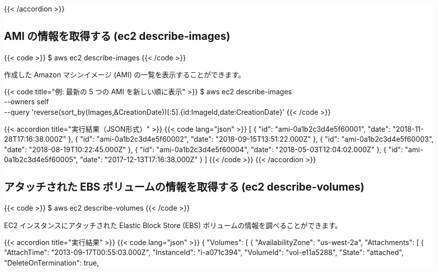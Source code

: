 {{< /accordion >}}


AMI の情報を取得する (ec2 describe-images)
----

{{< code >}}
$ aws ec2 describe-images
{{< /code >}}

作成した Amazon マシンイメージ (AMI) の一覧を表示することができます。

{{< code title="例: 最新の 5 つの AMI を新しい順に表示" >}}
$ aws ec2 describe-images \
  --owners self \
  --query 'reverse(sort_by(Images,&CreationDate))[:5].{id:ImageId,date:CreationDate}'
{{< /code >}}

{{< accordion title="実行結果（JSON形式）" >}}
{{< code lang="json" >}}
[
    {
        "id": "ami-0a1b2c3d4e5f60001",
        "date": "2018-11-28T17:16:38.000Z"
    },
    {
        "id": "ami-0a1b2c3d4e5f60002",
        "date": "2018-09-15T13:51:22.000Z"
    },
    {
        "id": "ami-0a1b2c3d4e5f60003",
        "date": "2018-08-19T10:22:45.000Z"
    },
    {
        "id": "ami-0a1b2c3d4e5f60004",
        "date": "2018-05-03T12:04:02.000Z"
    },
    {
        "id": "ami-0a1b2c3d4e5f60005",
        "date": "2017-12-13T17:16:38.000Z"
    }
]
{{< /code >}}
{{< /accordion >}}


アタッチされた EBS ボリュームの情報を取得する (ec2 describe-volumes)
----

{{< code >}}
$ aws ec2 describe-volumes
{{< /code >}}

EC2 インスタンスにアタッチされた Elastic Block Store (EBS) ボリュームの情報を調べることができます。

{{< accordion title="実行結果" >}}
{{< code lang="json" >}}
{
    "Volumes": [
        {
            "AvailabilityZone": "us-west-2a",
            "Attachments": [
                {
                    "AttachTime": "2013-09-17T00:55:03.000Z",
                    "InstanceId": "i-a071c394",
                    "VolumeId": "vol-e11a5288",
                    "State": "attached",
                    "DeleteOnTermination": true,